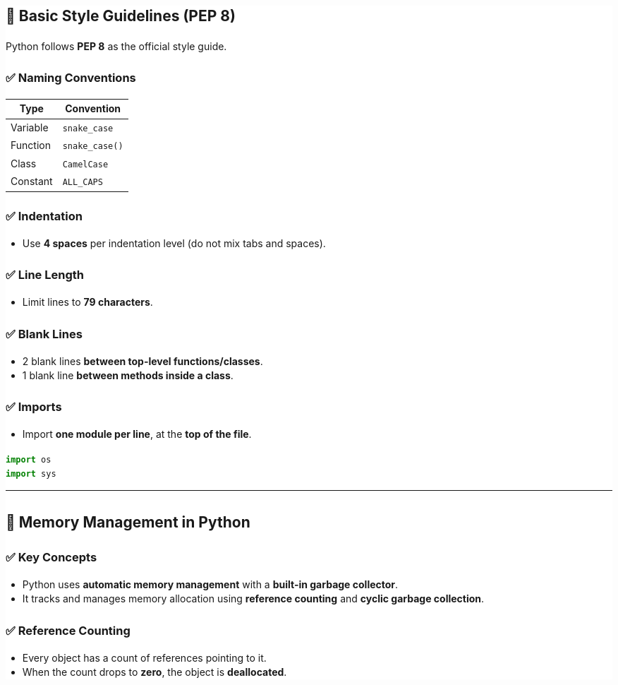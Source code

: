 
## 🔹 **Basic Style Guidelines (PEP 8)**

Python follows **PEP 8** as the official style guide.

### ✅ Naming Conventions

| Type     | Convention     |
| -------- | -------------- |
| Variable | `snake_case`   |
| Function | `snake_case()` |
| Class    | `CamelCase`    |
| Constant | `ALL_CAPS`     |

### ✅ Indentation

- Use **4 spaces** per indentation level (do not mix tabs and spaces).

### ✅ Line Length

- Limit lines to **79 characters**.

### ✅ Blank Lines

- 2 blank lines **between top-level functions/classes**.
- 1 blank line **between methods inside a class**.

### ✅ Imports

- Import **one module per line**, at the **top of the file**.

```python
import os
import sys
```

---

## 🔹 **Memory Management in Python**

### ✅ Key Concepts

- Python uses **automatic memory management** with a **built-in garbage collector**.
- It tracks and manages memory allocation using **reference counting** and **cyclic garbage collection**.

### ✅ Reference Counting

- Every object has a count of references pointing to it.
- When the count drops to **zero**, the object is **deallocated**.
